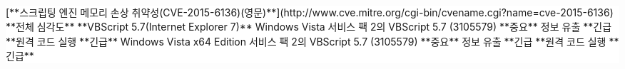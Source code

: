 </td>
<td style="border:1px solid black;">
[**스크립팅 엔진 메모리 손상 취약성(CVE-2015-6136)(영문)**](http://www.cve.mitre.org/cgi-bin/cvename.cgi?name=cve-2015-6136)

</td>
<td style="border:1px solid black;">
**전체 심각도**

</td>
</tr>
<tr>
<td style="border:1px solid black;" colspan="4">
**VBScript 5.7(Internet Explorer 7)**

</td>
</tr>
<tr>
<td style="border:1px solid black;">
Windows Vista 서비스 팩 2의 VBScript 5.7  
(3105579)

</td>
<td style="border:1px solid black;">
**중요**  
정보 유출

</td>
<td style="border:1px solid black;">
**긴급  
**원격 코드 실행

</td>
<td style="border:1px solid black;">
**긴급**

</td>
</tr>
<tr>
<td style="border:1px solid black;">
Windows Vista x64 Edition 서비스 팩 2의 VBScript 5.7  
(3105579)

</td>
<td style="border:1px solid black;">
**중요**  
정보 유출

</td>
<td style="border:1px solid black;">
**긴급  
**원격 코드 실행

</td>
<td style="border:1px solid black;">
**긴급**
